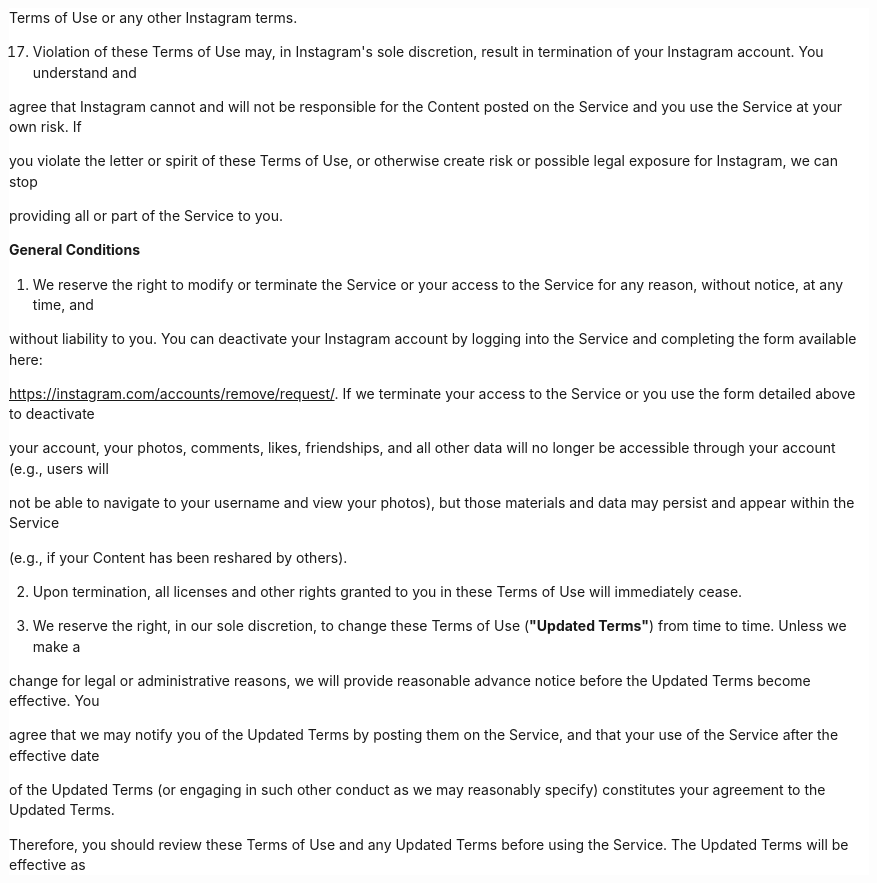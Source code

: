 Terms of Use or any other Instagram terms.


17. Violation of these Terms of Use may, in Instagram's sole discretion, result in termination of your Instagram account. You understand and


agree that Instagram cannot and will not be responsible for the Content posted on the Service and you use the Service at your own risk. If


you violate the letter or spirit of these Terms of Use, or otherwise create risk or possible legal exposure for Instagram, we can stop


providing all or part of the Service to you.


**General Conditions**


1. We reserve the right to modify or terminate the Service or your access to the Service for any reason, without notice, at any time, and


without liability to you. You can deactivate your Instagram account by logging into the Service and completing the form available here:


https://instagram.com/accounts/remove/request/. If we terminate your access to the Service or you use the form detailed above to deactivate


your account, your photos, comments, likes, friendships, and all other data will no longer be accessible through your account (e.g., users will


not be able to navigate to your username and view your photos), but those materials and data may persist and appear within the Service


(e.g., if your Content has been reshared by others).


2. Upon termination, all licenses and other rights granted to you in these Terms of Use will immediately cease.


3. We reserve the right, in our sole discretion, to change these Terms of Use (**"Updated Terms"**) from time to time. Unless we make a


change for legal or administrative reasons, we will provide reasonable advance notice before the Updated Terms become effective. You


agree that we may notify you of the Updated Terms by posting them on the Service, and that your use of the Service after the effective date


of the Updated Terms (or engaging in such other conduct as we may reasonably specify) constitutes your agreement to the Updated Terms.


Therefore, you should review these Terms of Use and any Updated Terms before using the Service. The Updated Terms will be effective as
